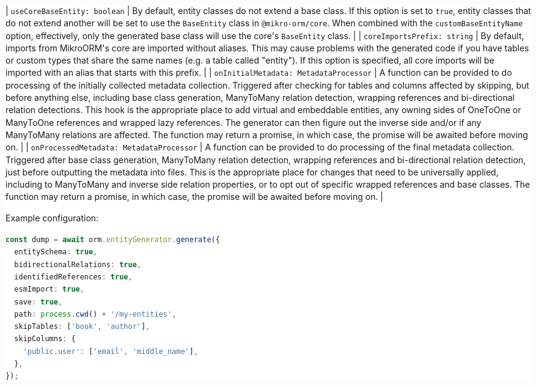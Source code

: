 | `useCoreBaseEntity: boolean`                                                 | By default, entity classes do not extend a base class. If this option is set to `true`, entity classes that do not extend another will be set to use the `BaseEntity` class in `@mikro-orm/core`. When combined with the `customBaseEntityName` option, effectively, only the generated base class will use the core's `BaseEntity` class.                                                                                                                                                                                                                                                                                                                                                                                                                                                                                                                                                                                                                                                                                                                                                                                                                                                                                                                                                                                                                                        |
| `coreImportsPrefix: string`                                                  | By default, imports from MikroORM's core are imported without aliases. This may cause problems with the generated code if you have tables or custom types that share the same names (e.g. a table called "entity"). If this option is specified, all core imports will be imported with an alias that starts with this prefix.                                                                                                                                                                                                                                                                                                                                                                                                                                                                                                                                                                                                                                                                                                                                                                                                                                                                                                                                                                                                                                                    |
| `onInitialMetadata: MetadataProcessor`                                       | A function can be provided to do processing of the initially collected metadata collection. Triggered after checking for tables and columns affected by skipping, but before anything else, including base class generation, ManyToMany relation detection, wrapping references and bi-directional relation detections. This hook is the appropriate place to add virtual and embeddable entities, any owning sides of OneToOne or ManyToOne references and wrapped lazy references. The generator can then figure out the inverse side and/or if any ManyToMany relations are affected. The function may return a promise, in which case, the promise will be awaited before moving on.                                                                                                                                                                                                                                                                                                                                                                                                                                                                                                                                                                                                                                                                                          |
| `onProcessedMetadata: MetadataProcessor`                                     | A function can be provided to do processing of the final metadata collection. Triggered after base class generation, ManyToMany relation detection, wrapping references and bi-directional relation detection, just before outputting the metadata into files. This is the appropriate place for changes that need to be universally applied, including to ManyToMany and inverse side relation properties, or to opt out of specific wrapped references and base classes. The function may return a promise, in which case, the promise will be awaited before moving on.                                                                                                                                                                                                                                                                                                                                                                                                                                                                                                                                                                                                                                                                                                                                                                                                        |

Example configuration:

```ts
const dump = await orm.entityGenerator.generate({
  entitySchema: true,
  bidirectionalRelations: true,
  identifiedReferences: true,
  esmImport: true,
  save: true,
  path: process.cwd() + '/my-entities',
  skipTables: ['book', 'author'],
  skipColumns: {
    'public.user': ['email', 'middle_name'],
  },
});

```